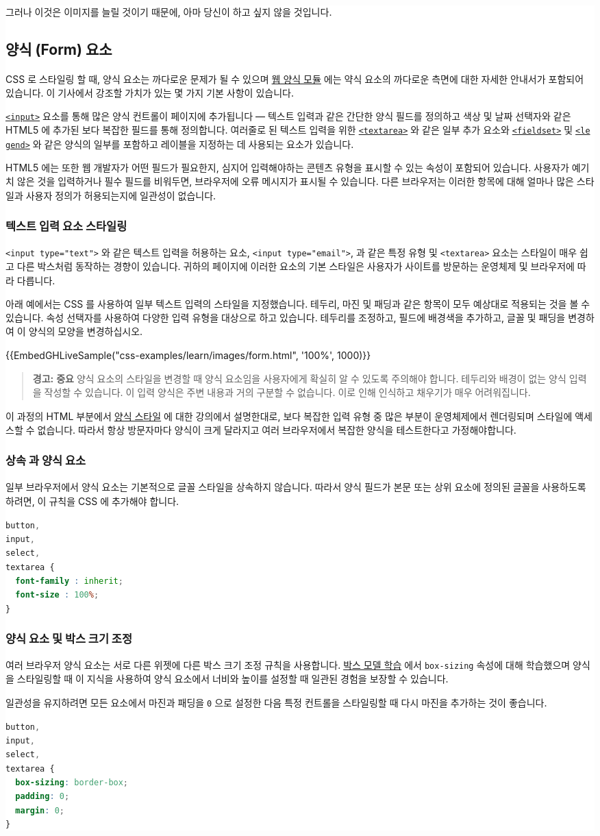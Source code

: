 그러나 이것은 이미지를 늘릴 것이기 때문에, 아마 당신이 하고 싶지 않을 것입니다.

## 양식 (Form) 요소

CSS 로 스타일링 할 때, 양식 요소는 까다로운 문제가 될 수 있으며 [웹 양식 모듈](/ko/docs/Learn/Forms) 에는 약식 요소의 까다로운 측면에 대한 자세한 안내서가 포함되어 있습니다. 이 기사에서 강조할 가치가 있는 몇 가지 기본 사항이 있습니다.

[`<input>`](/en-US/docs/Web/HTML/Element/input) 요소를 통해 많은 양식 컨트롤이 페이지에 추가됩니다 — 텍스트 입력과 같은 간단한 양식 필드를 정의하고 색상 및 날짜 선택자와 같은 HTML5 에 추가된 보다 복잡한 필드를 통해 정의합니다. 여러줄로 된 텍스트 입력을 위한 [`<textarea>`](/en-US/docs/Web/HTML/Element/textarea) 와 같은 일부 추가 요소와 [`<fieldset>`](/en-US/docs/Web/HTML/Element/fieldset) 및 [`<legend>`](/en-US/docs/Web/HTML/Element/legend) 와 같은 양식의 일부를 포함하고 레이블을 지정하는 데 사용되는 요소가 있습니다.

HTML5 에는 또한 웹 개발자가 어떤 필드가 필요한지, 심지어 입력해야하는 콘텐츠 유형을 표시할 수 있는 속성이 포함되어 있습니다. 사용자가 예기치 않은 것을 입력하거나 필수 필드를 비워두면, 브라우저에 오류 메시지가 표시될 수 있습니다. 다른 브라우저는 이러한 항목에 대해 얼마나 많은 스타일과 사용자 정의가 허용되는지에 일관성이 없습니다.

### 텍스트 입력 요소 스타일링

`<input type="text">` 와 같은 텍스트 입력을 허용하는 요소, `<input type="email">`, 과 같은 특정 유형 및 `<textarea>` 요소는 스타일이 매우 쉽고 다른 박스처럼 동작하는 경향이 있습니다. 귀하의 페이지에 이러한 요소의 기본 스타일은 사용자가 사이트를 방문하는 운영체제 및 브라우저에 따라 다릅니다.

아래 예에서는 CSS 를 사용하여 일부 텍스트 입력의 스타일을 지정했습니다. 테두리, 마진 및 패딩과 같은 항목이 모두 예상대로 적용되는 것을 볼 수 있습니다. 속성 선택자를 사용하여 다양한 입력 유형을 대상으로 하고 있습니다. 테두리를 조정하고, 필드에 배경색을 추가하고, 글꼴 및 패딩을 변경하여 이 양식의 모양을 변경하십시오.

{{EmbedGHLiveSample("css-examples/learn/images/form.html", '100%', 1000)}}

> **경고:** **중요** 양식 요소의 스타일을 변경할 때 양식 요소임을 사용자에게 확실히 알 수 있도록 주의해야 합니다. 테두리와 배경이 없는 양식 입력을 작성할 수 있습니다. 이 입력 양식은 주변 내용과 거의 구분할 수 없습니다. 이로 인해 인식하고 채우기가 매우 어려워집니다.

이 과정의 HTML 부분에서 [양식 스타일](/en-US/docs/Learn/Forms/Styling_web_forms) 에 대한 강의에서 설명한대로, 보다 복잡한 입력 유형 중 많은 부분이 운영체제에서 렌더링되며 스타일에 액세스할 수 없습니다. 따라서 항상 방문자마다 양식이 크게 달라지고 여러 브라우저에서 복잡한 양식을 테스트한다고 가정해야합니다.

### 상속 과 양식 요소

일부 브라우저에서 양식 요소는 기본적으로 글꼴 스타일을 상속하지 않습니다. 따라서 양식 필드가 본문 또는 상위 요소에 정의된 글꼴을 사용하도록 하려면, 이 규칙을 CSS 에 추가해야 합니다.

```css
button,
input,
select,
textarea {
  font-family : inherit;
  font-size : 100%;
}
```

### 양식 요소 및 박스 크기 조정

여러 브라우저 양식 요소는 서로 다른 위젯에 다른 박스 크기 조정 규칙을 사용합니다. [박스 모델 학습](/ko/docs/Learn/CSS/Building_blocks/The_box_model) 에서 `box-sizing` 속성에 대해 학습했으며 양식을 스타일링할 때 이 지식을 사용하여 양식 요소에서 너비와 높이를 설정할 때 일관된 경험을 보장할 수 있습니다.

일관성을 유지하려면 모든 요소에서 마진과 패딩을 `0` 으로 설정한 다음 특정 컨트롤을 스타일링할 때 다시 마진을 추가하는 것이 좋습니다.

```css
button,
input,
select,
textarea {
  box-sizing: border-box;
  padding: 0;
  margin: 0;
}
```
